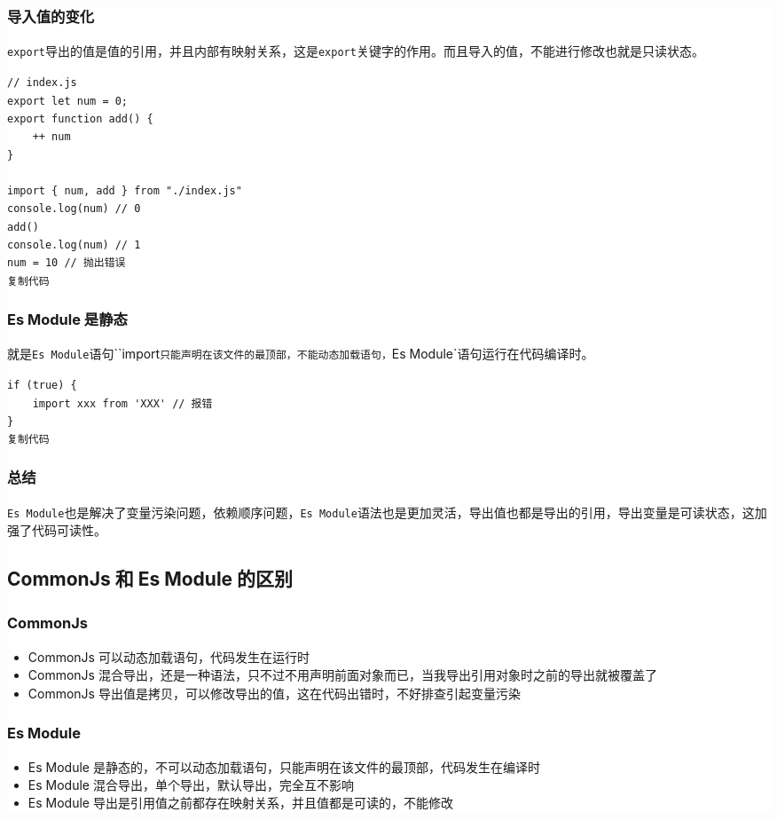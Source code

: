 ### 导入值的变化

`export`导出的值是值的引用，并且内部有映射关系，这是`export`关键字的作用。而且导入的值，不能进行修改也就是只读状态。

```
// index.js
export let num = 0;
export function add() {
    ++ num
}

import { num, add } from "./index.js"
console.log(num) // 0
add()
console.log(num) // 1
num = 10 // 抛出错误
复制代码
```

### Es Module 是静态

就是`Es Module`语句``import`只能声明在该文件的最顶部，不能动态加载语句，`Es Module`语句运行在代码编译时。

```
if (true) {
	import xxx from 'XXX' // 报错
}
复制代码
```

### 总结

`Es Module`也是解决了变量污染问题，依赖顺序问题，`Es Module`语法也是更加灵活，导出值也都是导出的引用，导出变量是可读状态，这加强了代码可读性。

## CommonJs 和 Es Module 的区别

### CommonJs

- CommonJs 可以动态加载语句，代码发生在运行时
- CommonJs 混合导出，还是一种语法，只不过不用声明前面对象而已，当我导出引用对象时之前的导出就被覆盖了
- CommonJs 导出值是拷贝，可以修改导出的值，这在代码出错时，不好排查引起变量污染

### Es Module

- Es Module 是静态的，不可以动态加载语句，只能声明在该文件的最顶部，代码发生在编译时
- Es Module 混合导出，单个导出，默认导出，完全互不影响
- Es Module 导出是引用值之前都存在映射关系，并且值都是可读的，不能修改
